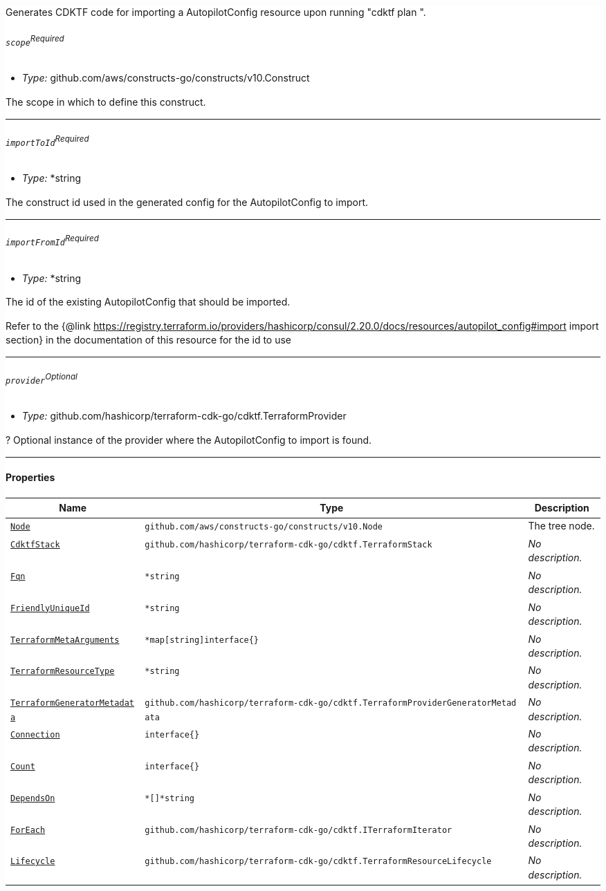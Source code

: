 Generates CDKTF code for importing a AutopilotConfig resource upon running "cdktf plan <stack-name>".

###### `scope`<sup>Required</sup> <a name="scope" id="@cdktf/provider-consul.autopilotConfig.AutopilotConfig.generateConfigForImport.parameter.scope"></a>

- *Type:* github.com/aws/constructs-go/constructs/v10.Construct

The scope in which to define this construct.

---

###### `importToId`<sup>Required</sup> <a name="importToId" id="@cdktf/provider-consul.autopilotConfig.AutopilotConfig.generateConfigForImport.parameter.importToId"></a>

- *Type:* *string

The construct id used in the generated config for the AutopilotConfig to import.

---

###### `importFromId`<sup>Required</sup> <a name="importFromId" id="@cdktf/provider-consul.autopilotConfig.AutopilotConfig.generateConfigForImport.parameter.importFromId"></a>

- *Type:* *string

The id of the existing AutopilotConfig that should be imported.

Refer to the {@link https://registry.terraform.io/providers/hashicorp/consul/2.20.0/docs/resources/autopilot_config#import import section} in the documentation of this resource for the id to use

---

###### `provider`<sup>Optional</sup> <a name="provider" id="@cdktf/provider-consul.autopilotConfig.AutopilotConfig.generateConfigForImport.parameter.provider"></a>

- *Type:* github.com/hashicorp/terraform-cdk-go/cdktf.TerraformProvider

? Optional instance of the provider where the AutopilotConfig to import is found.

---

#### Properties <a name="Properties" id="Properties"></a>

| **Name** | **Type** | **Description** |
| --- | --- | --- |
| <code><a href="#@cdktf/provider-consul.autopilotConfig.AutopilotConfig.property.node">Node</a></code> | <code>github.com/aws/constructs-go/constructs/v10.Node</code> | The tree node. |
| <code><a href="#@cdktf/provider-consul.autopilotConfig.AutopilotConfig.property.cdktfStack">CdktfStack</a></code> | <code>github.com/hashicorp/terraform-cdk-go/cdktf.TerraformStack</code> | *No description.* |
| <code><a href="#@cdktf/provider-consul.autopilotConfig.AutopilotConfig.property.fqn">Fqn</a></code> | <code>*string</code> | *No description.* |
| <code><a href="#@cdktf/provider-consul.autopilotConfig.AutopilotConfig.property.friendlyUniqueId">FriendlyUniqueId</a></code> | <code>*string</code> | *No description.* |
| <code><a href="#@cdktf/provider-consul.autopilotConfig.AutopilotConfig.property.terraformMetaArguments">TerraformMetaArguments</a></code> | <code>*map[string]interface{}</code> | *No description.* |
| <code><a href="#@cdktf/provider-consul.autopilotConfig.AutopilotConfig.property.terraformResourceType">TerraformResourceType</a></code> | <code>*string</code> | *No description.* |
| <code><a href="#@cdktf/provider-consul.autopilotConfig.AutopilotConfig.property.terraformGeneratorMetadata">TerraformGeneratorMetadata</a></code> | <code>github.com/hashicorp/terraform-cdk-go/cdktf.TerraformProviderGeneratorMetadata</code> | *No description.* |
| <code><a href="#@cdktf/provider-consul.autopilotConfig.AutopilotConfig.property.connection">Connection</a></code> | <code>interface{}</code> | *No description.* |
| <code><a href="#@cdktf/provider-consul.autopilotConfig.AutopilotConfig.property.count">Count</a></code> | <code>interface{}</code> | *No description.* |
| <code><a href="#@cdktf/provider-consul.autopilotConfig.AutopilotConfig.property.dependsOn">DependsOn</a></code> | <code>*[]*string</code> | *No description.* |
| <code><a href="#@cdktf/provider-consul.autopilotConfig.AutopilotConfig.property.forEach">ForEach</a></code> | <code>github.com/hashicorp/terraform-cdk-go/cdktf.ITerraformIterator</code> | *No description.* |
| <code><a href="#@cdktf/provider-consul.autopilotConfig.AutopilotConfig.property.lifecycle">Lifecycle</a></code> | <code>github.com/hashicorp/terraform-cdk-go/cdktf.TerraformResourceLifecycle</code> | *No description.* |